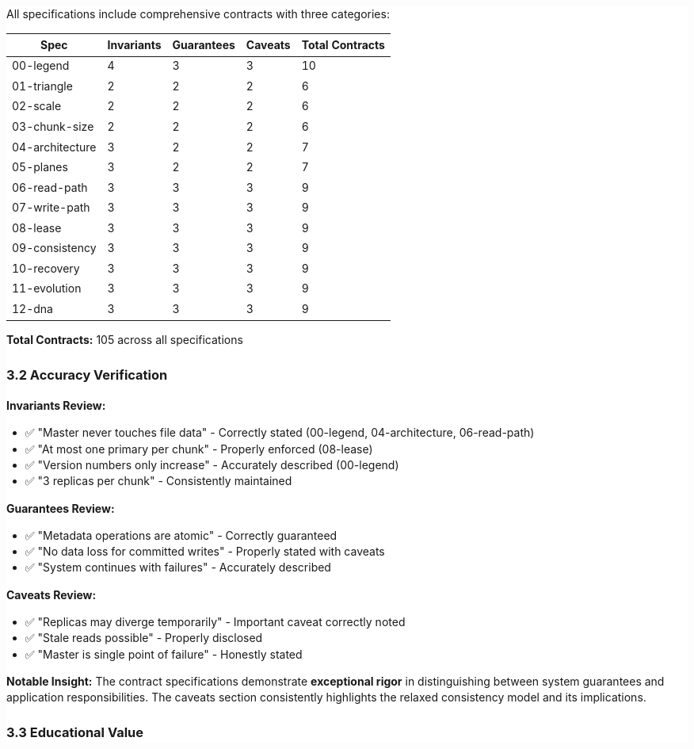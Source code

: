 All specifications include comprehensive contracts with three categories:

| Spec | Invariants | Guarantees | Caveats | Total Contracts |
|------|-----------|------------|---------|-----------------|
| 00-legend | 4 | 3 | 3 | 10 |
| 01-triangle | 2 | 2 | 2 | 6 |
| 02-scale | 2 | 2 | 2 | 6 |
| 03-chunk-size | 2 | 2 | 2 | 6 |
| 04-architecture | 3 | 2 | 2 | 7 |
| 05-planes | 3 | 2 | 2 | 7 |
| 06-read-path | 3 | 3 | 3 | 9 |
| 07-write-path | 3 | 3 | 3 | 9 |
| 08-lease | 3 | 3 | 3 | 9 |
| 09-consistency | 3 | 3 | 3 | 9 |
| 10-recovery | 3 | 3 | 3 | 9 |
| 11-evolution | 3 | 3 | 3 | 9 |
| 12-dna | 3 | 3 | 3 | 9 |

**Total Contracts:** 105 across all specifications

### 3.2 Accuracy Verification

**Invariants Review:**
- ✅ "Master never touches file data" - Correctly stated (00-legend, 04-architecture, 06-read-path)
- ✅ "At most one primary per chunk" - Properly enforced (08-lease)
- ✅ "Version numbers only increase" - Accurately described (00-legend)
- ✅ "3 replicas per chunk" - Consistently maintained

**Guarantees Review:**
- ✅ "Metadata operations are atomic" - Correctly guaranteed
- ✅ "No data loss for committed writes" - Properly stated with caveats
- ✅ "System continues with failures" - Accurately described

**Caveats Review:**
- ✅ "Replicas may diverge temporarily" - Important caveat correctly noted
- ✅ "Stale reads possible" - Properly disclosed
- ✅ "Master is single point of failure" - Honestly stated

**Notable Insight:**
The contract specifications demonstrate **exceptional rigor** in distinguishing between system guarantees and application responsibilities. The caveats section consistently highlights the relaxed consistency model and its implications.

### 3.3 Educational Value
